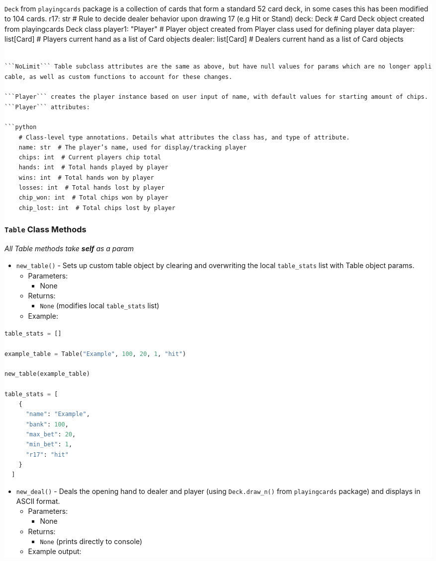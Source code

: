 ```Deck``` from ```playingcards``` package is a collection of cards that form a standard 52 card deck, in some cases this has been modified to 104 cards.
    r17: str  # Rule to decide dealer behavior upon drawing 17 (e.g Hit or Stand)
    deck: Deck  # Card Deck object created from playingcards Deck class
    player1: "Player"  # Player object created from Player class used for defining player data
    player: list[Card]  # Players current hand as a list of Card objects
    dealer: list[Card]  # Dealers current hand as a list of Card objects
```

```NoLimit``` Table subclass attributes are the same as above, but have null values for params which are no longer applicable, as well as custom functions to account for these changes.

```Player``` creates the player instance based on user input of name, with default values for starting amount of chips.  
```Player``` attributes:

```python
    # Class-level type annotations. Details what attributes the class has, and type of attribute.
    name: str  # The player’s name, used for display/tracking player
    chips: int  # Current players chip total
    hands: int  # Total hands played by player
    wins: int  # Total hands won by player
    losses: int  # Total hands lost by player
    chip_won: int  # Total chips won by player
    chip_lost: int  # Total chips lost by player
```

### ```Table``` Class Methods

*All Table methods take **self** as a param*

- ```new_table()``` - Sets up custom table object by clearing and overwriting the local ```table_stats``` list with Table object params.
  - Parameters:
    - None
  - Returns:
    - ```None``` (modifies local ```table_stats``` list)
  - Example:

```python
table_stats = []

example_table = Table("Example", 100, 20, 1, "hit")

new_table(example_table)

table_stats = [
    {
      "name": "Example", 
      "bank": 100, 
      "max_bet": 20, 
      "min_bet": 1, 
      "r17": "hit"
    }
  ]
```

- ```new_deal()``` - Deals the opening hand to dealer and player (using ```Deck.draw_n()``` from ```playingcards``` package) and displays in ASCII format.
  - Parameters:
    - None
  - Returns:
    - ```None``` (prints directly to console)
  - Example output:  
